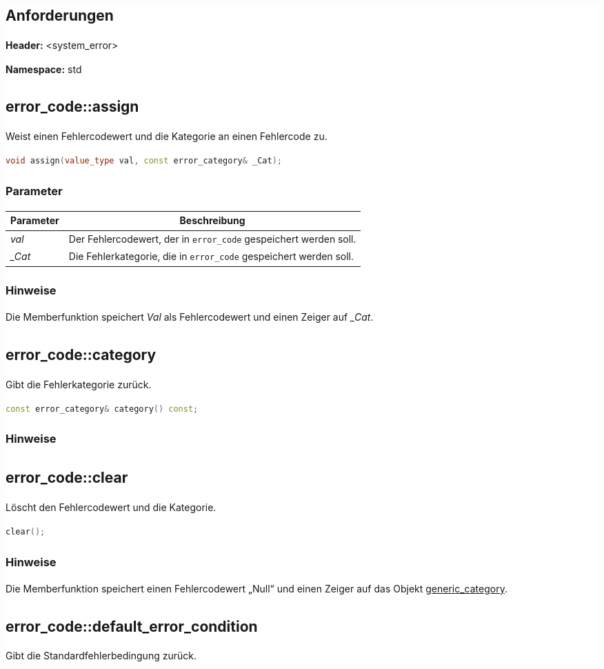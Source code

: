 ## <a name="requirements"></a>Anforderungen

**Header:** \<system_error>

**Namespace:** std

## <a name="assign"></a> error_code::assign

Weist einen Fehlercodewert und die Kategorie an einen Fehlercode zu.

```cpp
void assign(value_type val, const error_category& _Cat);
```

### <a name="parameters"></a>Parameter

|Parameter|Beschreibung|
|---------------|-----------------|
|*val*|Der Fehlercodewert, der in `error_code` gespeichert werden soll.|
|*_Cat*|Die Fehlerkategorie, die in `error_code` gespeichert werden soll.|

### <a name="remarks"></a>Hinweise

Die Memberfunktion speichert *Val* als Fehlercodewert und einen Zeiger auf *_Cat*.

## <a name="category"></a> error_code::category

Gibt die Fehlerkategorie zurück.

```cpp
const error_category& category() const;
```

### <a name="remarks"></a>Hinweise

## <a name="clear"></a> error_code::clear

Löscht den Fehlercodewert und die Kategorie.

```cpp
clear();
```

### <a name="remarks"></a>Hinweise

Die Memberfunktion speichert einen Fehlercodewert „Null“ und einen Zeiger auf das Objekt [generic_category](../standard-library/system-error-functions.md#generic_category).

## <a name="default_error_condition"></a> error_code::default_error_condition

Gibt die Standardfehlerbedingung zurück.
